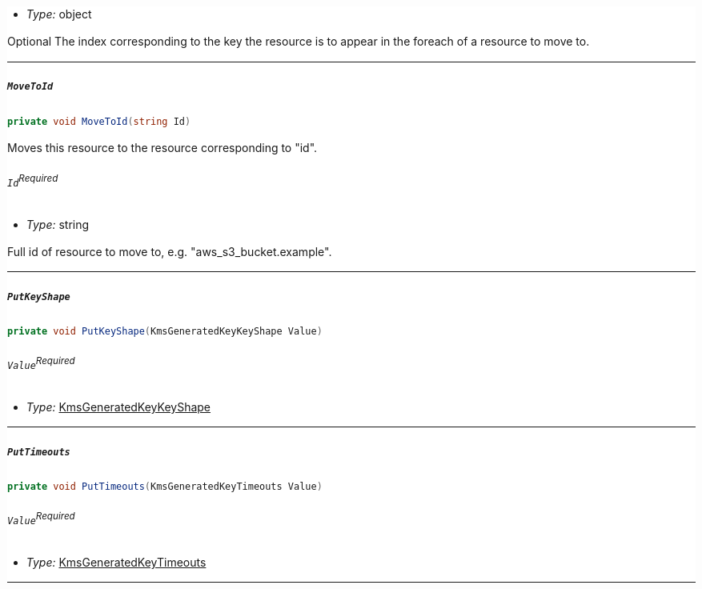 - *Type:* object

Optional The index corresponding to the key the resource is to appear in the foreach of a resource to move to.

---

##### `MoveToId` <a name="MoveToId" id="rhizo-co-terraform-provider-oci.kmsGeneratedKey.KmsGeneratedKey.moveToId"></a>

```csharp
private void MoveToId(string Id)
```

Moves this resource to the resource corresponding to "id".

###### `Id`<sup>Required</sup> <a name="Id" id="rhizo-co-terraform-provider-oci.kmsGeneratedKey.KmsGeneratedKey.moveToId.parameter.id"></a>

- *Type:* string

Full id of resource to move to, e.g. "aws_s3_bucket.example".

---

##### `PutKeyShape` <a name="PutKeyShape" id="rhizo-co-terraform-provider-oci.kmsGeneratedKey.KmsGeneratedKey.putKeyShape"></a>

```csharp
private void PutKeyShape(KmsGeneratedKeyKeyShape Value)
```

###### `Value`<sup>Required</sup> <a name="Value" id="rhizo-co-terraform-provider-oci.kmsGeneratedKey.KmsGeneratedKey.putKeyShape.parameter.value"></a>

- *Type:* <a href="#rhizo-co-terraform-provider-oci.kmsGeneratedKey.KmsGeneratedKeyKeyShape">KmsGeneratedKeyKeyShape</a>

---

##### `PutTimeouts` <a name="PutTimeouts" id="rhizo-co-terraform-provider-oci.kmsGeneratedKey.KmsGeneratedKey.putTimeouts"></a>

```csharp
private void PutTimeouts(KmsGeneratedKeyTimeouts Value)
```

###### `Value`<sup>Required</sup> <a name="Value" id="rhizo-co-terraform-provider-oci.kmsGeneratedKey.KmsGeneratedKey.putTimeouts.parameter.value"></a>

- *Type:* <a href="#rhizo-co-terraform-provider-oci.kmsGeneratedKey.KmsGeneratedKeyTimeouts">KmsGeneratedKeyTimeouts</a>

---
